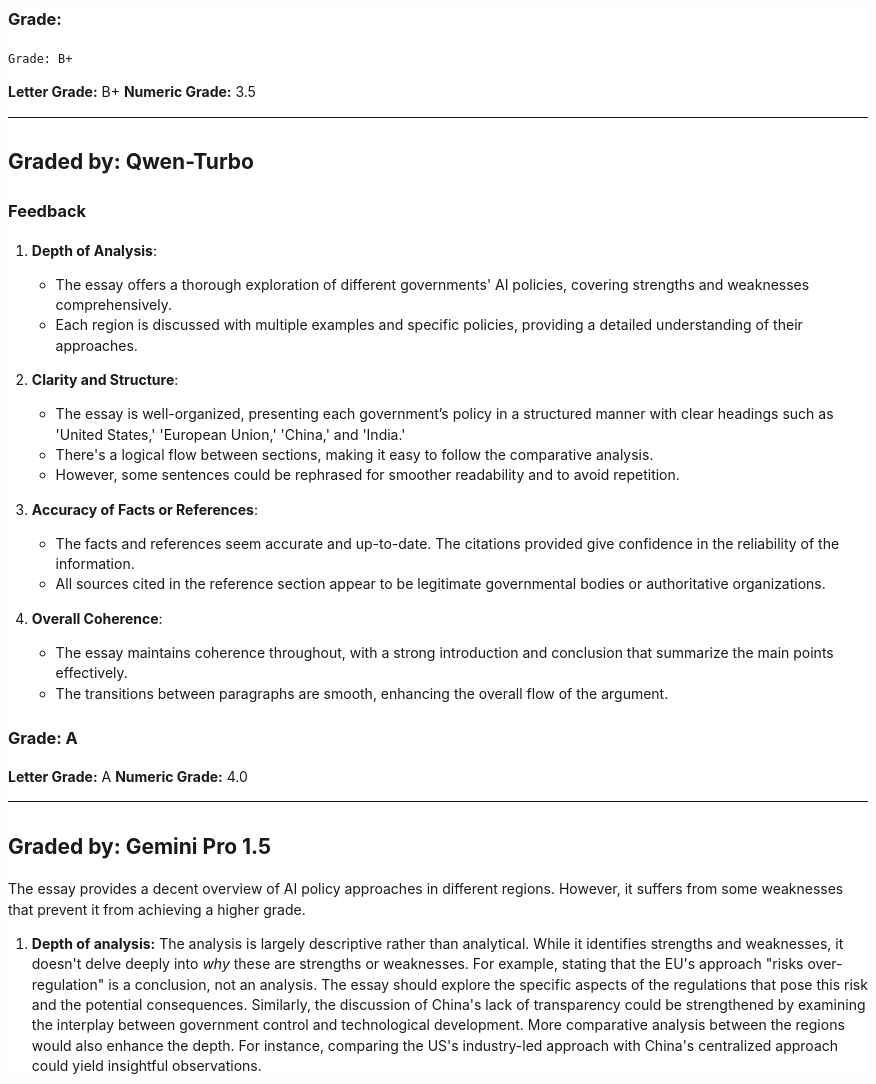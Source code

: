 ### Grade:
```
Grade: B+
```

**Letter Grade:** B+
**Numeric Grade:** 3.5

---

## Graded by: Qwen-Turbo

### Feedback

1. **Depth of Analysis**:
   - The essay offers a thorough exploration of different governments' AI policies, covering strengths and weaknesses comprehensively.
   - Each region is discussed with multiple examples and specific policies, providing a detailed understanding of their approaches.

2. **Clarity and Structure**:
   - The essay is well-organized, presenting each government’s policy in a structured manner with clear headings such as 'United States,' 'European Union,' 'China,' and 'India.'
   - There's a logical flow between sections, making it easy to follow the comparative analysis.
   - However, some sentences could be rephrased for smoother readability and to avoid repetition.

3. **Accuracy of Facts or References**:
   - The facts and references seem accurate and up-to-date. The citations provided give confidence in the reliability of the information.
   - All sources cited in the reference section appear to be legitimate governmental bodies or authoritative organizations.

4. **Overall Coherence**:
   - The essay maintains coherence throughout, with a strong introduction and conclusion that summarize the main points effectively.
   - The transitions between paragraphs are smooth, enhancing the overall flow of the argument.

### Grade: A

**Letter Grade:** A
**Numeric Grade:** 4.0

---

## Graded by: Gemini Pro 1.5

The essay provides a decent overview of AI policy approaches in different regions. However, it suffers from some weaknesses that prevent it from achieving a higher grade.

1. **Depth of analysis:** The analysis is largely descriptive rather than analytical. While it identifies strengths and weaknesses, it doesn't delve deeply into *why* these are strengths or weaknesses. For example, stating that the EU's approach "risks over-regulation" is a conclusion, not an analysis. The essay should explore the specific aspects of the regulations that pose this risk and the potential consequences. Similarly, the discussion of China's lack of transparency could be strengthened by examining the interplay between government control and technological development.  More comparative analysis between the regions would also enhance the depth.  For instance, comparing the US's industry-led approach with China's centralized approach could yield insightful observations.
